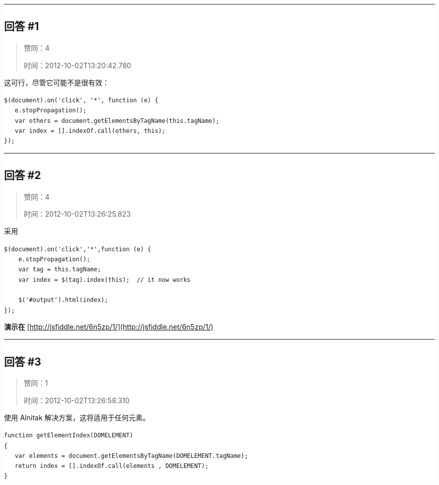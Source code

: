 * * *

## 回答 #1

> 赞同：4
> 
> 时间：2012-10-02T13:20:42.780

这可行，尽管它可能不是很有效：

```
$(document).on('click', '*', function (e) {
   e.stopPropagation();
   var others = document.getElementsByTagName(this.tagName);
   var index = [].indexOf.call(others, this);
}); 
```

* * *

## 回答 #2

> 赞同：4
> 
> 时间：2012-10-02T13:26:25.823

采用

```
$(document).on('click','*',function (e) {
    e.stopPropagation();
    var tag = this.tagName;
    var index = $(tag).index(this);  // it now works

    $('#output').html(index);
}); 
```

**演示在** [http://jsfiddle.net/6n5zp/1/](http://jsfiddle.net/6n5zp/1/)

* * *

## 回答 #3

> 赞同：1
> 
> 时间：2012-10-02T13:26:58.310

使用 Alnitak 解决方案，这将适用于任何元素。

```
function getElementIndex(DOMELEMENT)
{
   var elements = document.getElementsByTagName(DOMELEMENT.tagName);
   return index = [].indexOf.call(elements , DOMELEMENT);
} 
```

